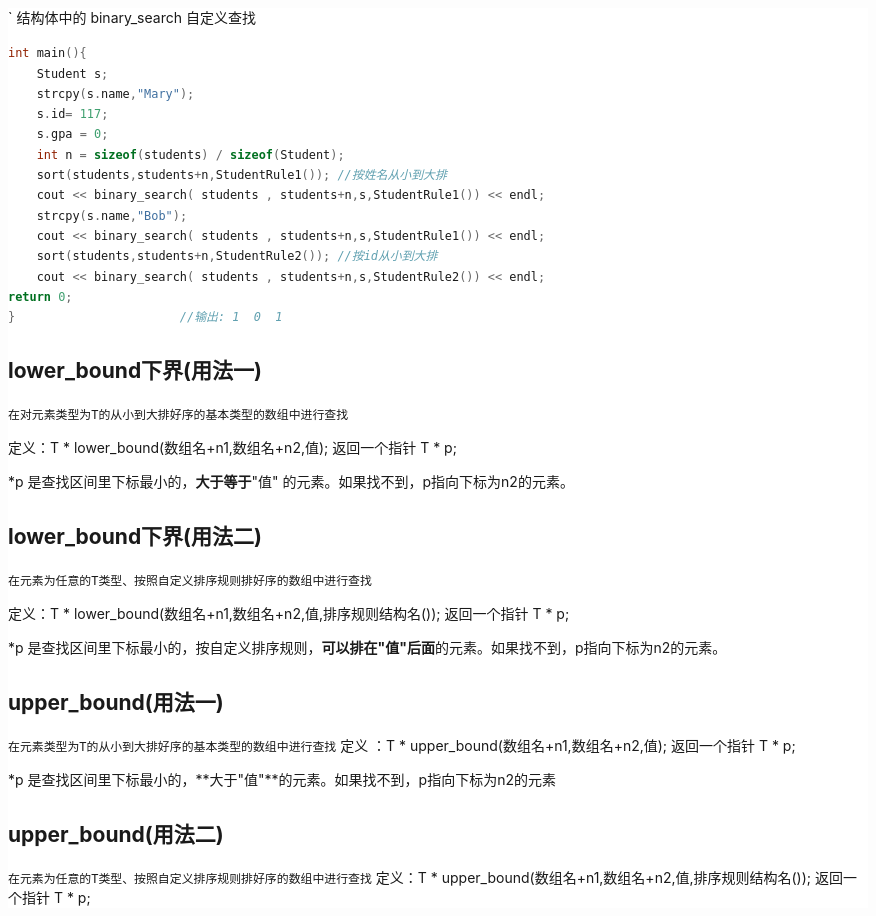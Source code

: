 

 ` 结构体中的 binary_search  自定义查找

```c
int main(){
	Student s;
	strcpy(s.name,"Mary");
	s.id= 117;
	s.gpa = 0;
	int n = sizeof(students) / sizeof(Student);
	sort(students,students+n,StudentRule1()); //按姓名从小到大排
	cout << binary_search( students , students+n,s,StudentRule1()) << endl;
	strcpy(s.name,"Bob");
	cout << binary_search( students , students+n,s,StudentRule1()) << endl;
	sort(students,students+n,StudentRule2()); //按id从小到大排
	cout << binary_search( students , students+n,s,StudentRule2()) << endl;
return 0;
}						//输出: 1  0  1
```



## lower_bound下界(用法一)

`在对元素类型为T的从小到大排好序的基本类型的数组中进行查找`

定义：T * lower_bound(数组名+n1,数组名+n2,值);
返回一个指针 T * p;

*p 是查找区间里下标最小的，**大于等于**"值" 的元素。如果找不到，p指向下标为n2的元素。



## lower_bound下界(用法二)

`在元素为任意的T类型、按照自定义排序规则排好序的数组中进行查找`

定义：T * lower_bound(数组名+n1,数组名+n2,值,排序规则结构名());
返回一个指针 T * p;

*p 是查找区间里下标最小的，按自定义排序规则，**可以排在"值"后面**的元素。如果找不到，p指向下标为n2的元素。



## upper_bound(用法一) 

`在元素类型为T的从小到大排好序的基本类型的数组中进行查找`
定义 ：T * upper_bound(数组名+n1,数组名+n2,值);
返回一个指针 T * p;

*p 是查找区间里下标最小的，**大于"值"**的元素。如果找不到，p指向下标为n2的元素



## upper_bound(用法二) 

`在元素为任意的T类型、按照自定义排序规则排好序的数组中进行查找`
定义：T * upper_bound(数组名+n1,数组名+n2,值,排序规则结构名());
返回一个指针 T * p;
